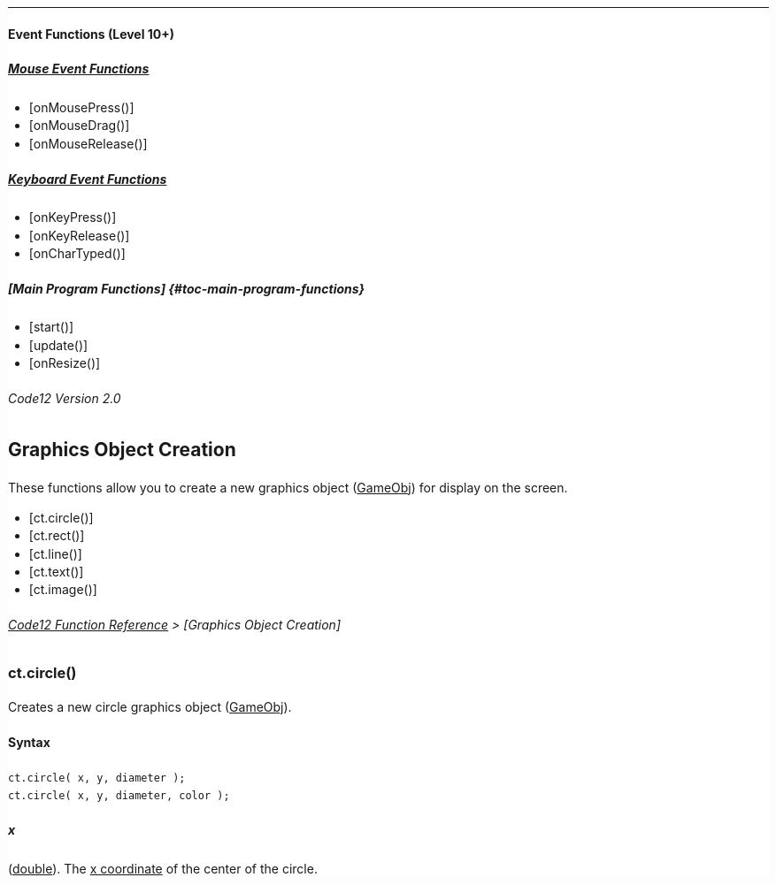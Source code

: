 </div>
</div>
<hr>

#### Event Functions (Level 10+)

<div class="summary">
<div class="summaryColumn">

##### [Mouse Event Functions](#input-event-functions)
* [onMousePress()]
* [onMouseDrag()]
* [onMouseRelease()]

</div>
<div class="summaryColumn">

##### [Keyboard Event Functions](#input-event-functions)
* [onKeyPress()]
* [onKeyRelease()]
* [onCharTyped()]

</div>
<div class="summaryColumn">

##### [Main Program Functions]	{#toc-main-program-functions}
* [start()]
* [update()]
* [onResize()]

</div>
</div>

###### Code12 Version 2.0


Graphics Object Creation
------------------------
These functions allow you to create a new graphics object 
([GameObj](#java-data-types)) for display on the screen.

* [ct.circle()]
* [ct.rect()]
* [ct.line()]
* [ct.text()]
* [ct.image()]

###### [Code12 Function Reference](#top) > [Graphics Object Creation]


### ct.circle()
Creates a new circle graphics object ([GameObj](#java-data-types)).

#### Syntax
```
ct.circle( x, y, diameter );
ct.circle( x, y, diameter, color );
```
##### x
([double](#java-data-types)). The [x coordinate](#graphics-coordinates)
of the center of the circle.
